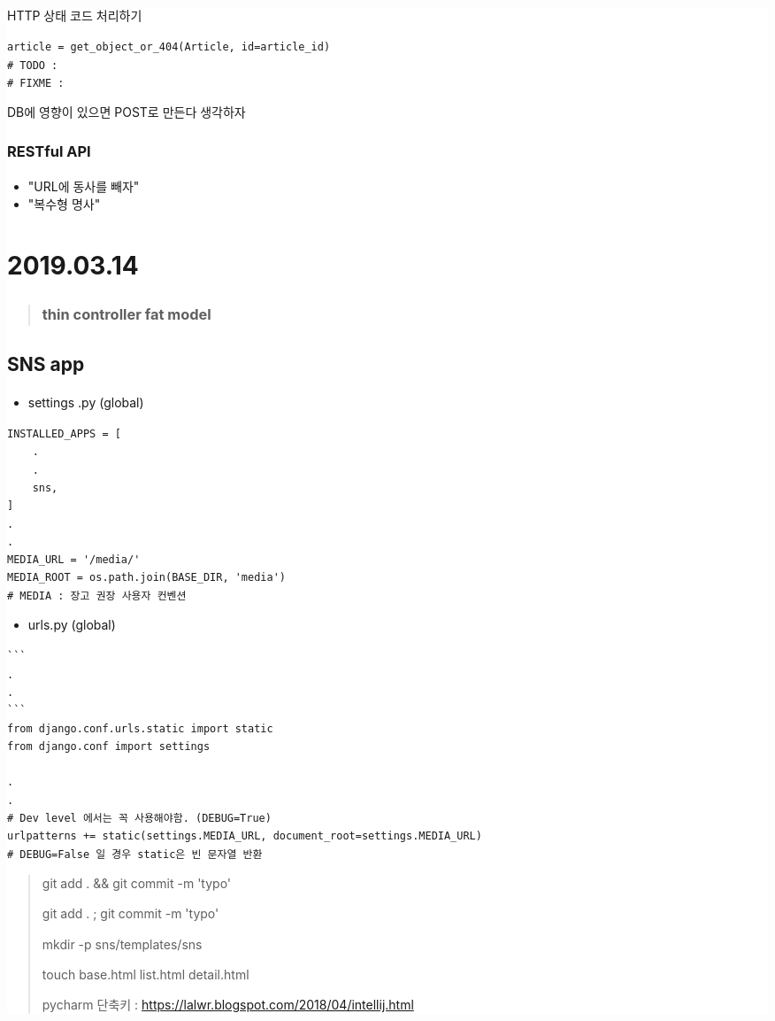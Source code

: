 HTTP 상태 코드 처리하기

```
article = get_object_or_404(Article, id=article_id)
# TODO : 
# FIXME : 
```

DB에 영향이 있으면 POST로 만든다 생각하자

### RESTful API

- "URL에 동사를 빼자"
- "복수형 명사"

# 2019.03.14

> ### thin controller fat model

## SNS app

- settings .py (global)

```
INSTALLED_APPS = [
    .
    .
    sns,
]
.
.
MEDIA_URL = '/media/'
MEDIA_ROOT = os.path.join(BASE_DIR, 'media')
# MEDIA : 장고 권장 사용자 컨벤션
```

- urls.py (global)

```
​```
.
.
​```
from django.conf.urls.static import static
from django.conf import settings

.
.
# Dev level 에서는 꼭 사용해야함. (DEBUG=True)
urlpatterns += static(settings.MEDIA_URL, document_root=settings.MEDIA_URL)
# DEBUG=False 일 경우 static은 빈 문자열 반환
```

> git add . && git commit -m 'typo'
>
> git add . ; git commit -m 'typo'
>
> mkdir -p sns/templates/sns
>
> touch base.html list.html detail.html
>
> pycharm 단축키 : <https://lalwr.blogspot.com/2018/04/intellij.html>
